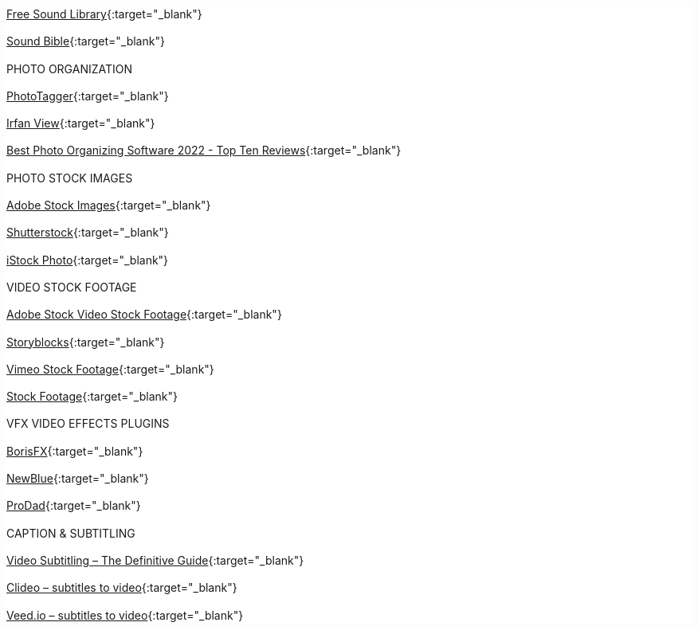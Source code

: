 [Free Sound Library](https://www.freesoundslibrary.com/radio-tuning-sound-effect){:target="_blank"}

[Sound Bible](https://soundbible.com){:target="_blank"}

 

PHOTO ORGANIZATION 

[PhotoTagger](http://www.phototagger.org){:target="_blank"}

[Irfan View](https://www.irfanview.com){:target="_blank"}

[Best Photo Organizing Software 2022 - Top Ten Reviews](https://www.toptenreviews.com/best-photo-organizing-software){:target="_blank"}

 

PHOTO STOCK IMAGES 

[Adobe Stock Images](https://stock.adobe.com){:target="_blank"}

[Shutterstock](https://www.shutterstock.com){:target="_blank"}

[iStock Photo](https://www.istockphoto.com){:target="_blank"}

 

VIDEO STOCK FOOTAGE 

[Adobe Stock Video Stock Footage](https://stock.adobe.com/video){:target="_blank"}

[Storyblocks](https://www.storyblocks.com/video/footage){:target="_blank"}

[Vimeo Stock Footage](https://vimeo.com/stock){:target="_blank"}

[Stock Footage](https://stockfootage.com){:target="_blank"}

VFX VIDEO EFFECTS PLUGINS 

[BorisFX](https://borisfx.com){:target="_blank"}

[NewBlue](https://newbluefx.com){:target="_blank"}

[ProDad](https://www.prodad.com){:target="_blank"}

CAPTION & SUBTITLING 

[Video Subtitling – The Definitive Guide](https://programminginsider.com/video-subtitling-the-definitive-guide){:target="_blank"}

[Clideo – subtitles to video](https://clideo.com/add-subtitles-to-video){:target="_blank"}

[Veed.io – subtitles to video](https://www.veed.io){:target="_blank"}
